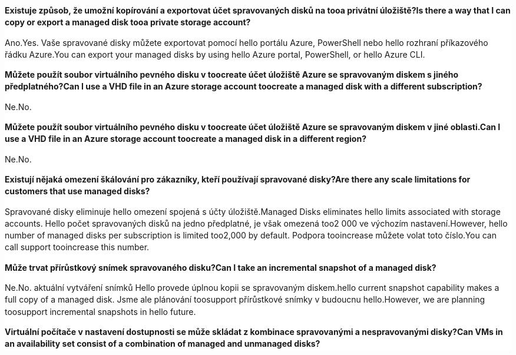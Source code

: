 <span data-ttu-id="fdb7b-125">**Existuje způsob, že umožní kopírování a exportovat účet spravovaných disků na tooa privátní úložiště?**</span><span class="sxs-lookup"><span data-stu-id="fdb7b-125">**Is there a way that I can copy or export a managed disk tooa private storage account?**</span></span>

<span data-ttu-id="fdb7b-126">Ano.</span><span class="sxs-lookup"><span data-stu-id="fdb7b-126">Yes.</span></span> <span data-ttu-id="fdb7b-127">Vaše spravované disky můžete exportovat pomocí hello portálu Azure, PowerShell nebo hello rozhraní příkazového řádku Azure.</span><span class="sxs-lookup"><span data-stu-id="fdb7b-127">You can export your managed disks by using hello Azure portal, PowerShell, or hello Azure CLI.</span></span>

<span data-ttu-id="fdb7b-128">**Můžete použít soubor virtuálního pevného disku v toocreate účet úložiště Azure se spravovaným diskem s jiného předplatného?**</span><span class="sxs-lookup"><span data-stu-id="fdb7b-128">**Can I use a VHD file in an Azure storage account toocreate a managed disk with a different subscription?**</span></span>

<span data-ttu-id="fdb7b-129">Ne.</span><span class="sxs-lookup"><span data-stu-id="fdb7b-129">No.</span></span>

<span data-ttu-id="fdb7b-130">**Můžete použít soubor virtuálního pevného disku v toocreate účet úložiště Azure se spravovaným diskem v jiné oblasti.**</span><span class="sxs-lookup"><span data-stu-id="fdb7b-130">**Can I use a VHD file in an Azure storage account toocreate a managed disk in a different region?**</span></span>

<span data-ttu-id="fdb7b-131">Ne.</span><span class="sxs-lookup"><span data-stu-id="fdb7b-131">No.</span></span>

<span data-ttu-id="fdb7b-132">**Existují nějaká omezení škálování pro zákazníky, kteří používají spravované disky?**</span><span class="sxs-lookup"><span data-stu-id="fdb7b-132">**Are there any scale limitations for customers that use managed disks?**</span></span>

<span data-ttu-id="fdb7b-133">Spravované disky eliminuje hello omezení spojená s účty úložiště.</span><span class="sxs-lookup"><span data-stu-id="fdb7b-133">Managed Disks eliminates hello limits associated with storage accounts.</span></span> <span data-ttu-id="fdb7b-134">Hello počet spravovaných disků na jedno předplatné, je však omezená too2 000 ve výchozím nastavení.</span><span class="sxs-lookup"><span data-stu-id="fdb7b-134">However, hello number of managed disks per subscription is limited too2,000 by default.</span></span> <span data-ttu-id="fdb7b-135">Podpora tooincrease můžete volat toto číslo.</span><span class="sxs-lookup"><span data-stu-id="fdb7b-135">You can call support tooincrease this number.</span></span>

<span data-ttu-id="fdb7b-136">**Může trvat přírůstkový snímek spravovaného disku?**</span><span class="sxs-lookup"><span data-stu-id="fdb7b-136">**Can I take an incremental snapshot of a managed disk?**</span></span>

<span data-ttu-id="fdb7b-137">Ne.</span><span class="sxs-lookup"><span data-stu-id="fdb7b-137">No.</span></span> <span data-ttu-id="fdb7b-138">aktuální vytváření snímků Hello provede úplnou kopii se spravovaným diskem.</span><span class="sxs-lookup"><span data-stu-id="fdb7b-138">hello current snapshot capability makes a full copy of a managed disk.</span></span> <span data-ttu-id="fdb7b-139">Jsme ale plánování toosupport přírůstkové snímky v budoucnu hello.</span><span class="sxs-lookup"><span data-stu-id="fdb7b-139">However, we are planning toosupport incremental snapshots in hello future.</span></span>

<span data-ttu-id="fdb7b-140">**Virtuální počítače v nastavení dostupnosti se může skládat z kombinace spravovanými a nespravovanými disky?**</span><span class="sxs-lookup"><span data-stu-id="fdb7b-140">**Can VMs in an availability set consist of a combination of managed and unmanaged disks?**</span></span>

